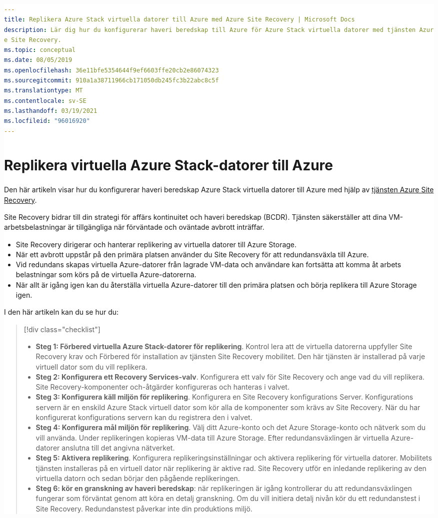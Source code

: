```yaml
---
title: Replikera Azure Stack virtuella datorer till Azure med Azure Site Recovery | Microsoft Docs
description: Lär dig hur du konfigurerar haveri beredskap till Azure för Azure Stack virtuella datorer med tjänsten Azure Site Recovery.
ms.topic: conceptual
ms.date: 08/05/2019
ms.openlocfilehash: 36e11bfe5354644f9ef6603ffe20cb2e86074323
ms.sourcegitcommit: 910a1a38711966cb171050db245fc3b22abc8c5f
ms.translationtype: MT
ms.contentlocale: sv-SE
ms.lasthandoff: 03/19/2021
ms.locfileid: "96016920"
---
```

# <a name="replicate-azure-stack-vms-to-azure"></a>Replikera virtuella Azure Stack-datorer till Azure

Den här artikeln visar hur du konfigurerar haveri beredskap Azure Stack virtuella datorer till Azure med hjälp av [tjänsten Azure Site Recovery](site-recovery-overview.md).

Site Recovery bidrar till din strategi för affärs kontinuitet och haveri beredskap (BCDR). Tjänsten säkerställer att dina VM-arbetsbelastningar är tillgängliga när förväntade och oväntade avbrott inträffar.

- Site Recovery dirigerar och hanterar replikering av virtuella datorer till Azure Storage.
- När ett avbrott uppstår på den primära platsen använder du Site Recovery för att redundansväxla till Azure.
- Vid redundans skapas virtuella Azure-datorer från lagrade VM-data och användare kan fortsätta att komma åt arbets belastningar som körs på de virtuella Azure-datorerna.
- När allt är igång igen kan du återställa virtuella Azure-datorer till den primära platsen och börja replikera till Azure Storage igen.


I den här artikeln kan du se hur du:

> [!div class="checklist"]
> * **Steg 1: Förbered virtuella Azure Stack-datorer för replikering**. Kontrol lera att de virtuella datorerna uppfyller Site Recovery krav och Förbered för installation av tjänsten Site Recovery mobilitet. Den här tjänsten är installerad på varje virtuell dator som du vill replikera.
> * **Steg 2: Konfigurera ett Recovery Services-valv**. Konfigurera ett valv för Site Recovery och ange vad du vill replikera. Site Recovery-komponenter och-åtgärder konfigureras och hanteras i valvet.
> * **Steg 3: Konfigurera käll miljön för replikering**. Konfigurera en Site Recovery konfigurations Server. Konfigurations servern är en enskild Azure Stack virtuell dator som kör alla de komponenter som krävs av Site Recovery. När du har konfigurerat konfigurations servern kan du registrera den i valvet.
> * **Steg 4: Konfigurera mål miljön för replikering**. Välj ditt Azure-konto och det Azure Storage-konto och nätverk som du vill använda. Under replikeringen kopieras VM-data till Azure Storage. Efter redundansväxlingen är virtuella Azure-datorer anslutna till det angivna nätverket.
> * **Steg 5: Aktivera replikering**. Konfigurera replikeringsinställningar och aktivera replikering för virtuella datorer. Mobilitets tjänsten installeras på en virtuell dator när replikering är aktive rad. Site Recovery utför en inledande replikering av den virtuella datorn och sedan börjar den pågående replikeringen.
> * **Steg 6: kör en granskning av haveri beredskap**: när replikeringen är igång kontrollerar du att redundansväxlingen fungerar som förväntat genom att köra en detalj granskning. Om du vill initiera detalj nivån kör du ett redundanstest i Site Recovery. Redundanstest påverkar inte din produktions miljö.
